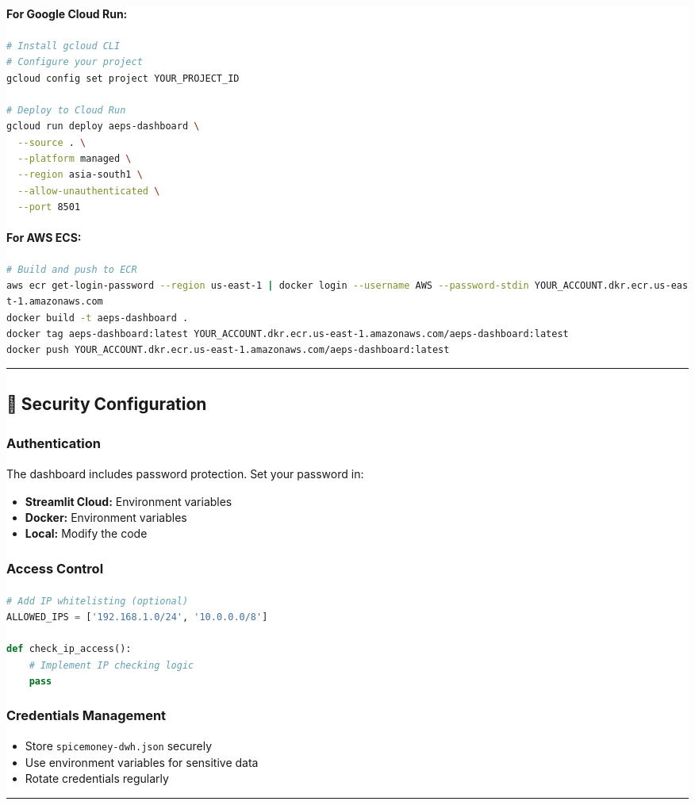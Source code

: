 #### **For Google Cloud Run:**
```bash
# Install gcloud CLI
# Configure your project
gcloud config set project YOUR_PROJECT_ID

# Deploy to Cloud Run
gcloud run deploy aeps-dashboard \
  --source . \
  --platform managed \
  --region asia-south1 \
  --allow-unauthenticated \
  --port 8501
```

#### **For AWS ECS:**
```bash
# Build and push to ECR
aws ecr get-login-password --region us-east-1 | docker login --username AWS --password-stdin YOUR_ACCOUNT.dkr.ecr.us-east-1.amazonaws.com
docker build -t aeps-dashboard .
docker tag aeps-dashboard:latest YOUR_ACCOUNT.dkr.ecr.us-east-1.amazonaws.com/aeps-dashboard:latest
docker push YOUR_ACCOUNT.dkr.ecr.us-east-1.amazonaws.com/aeps-dashboard:latest
```

---

## 🔐 **Security Configuration**

### **Authentication**
The dashboard includes password protection. Set your password in:
- **Streamlit Cloud:** Environment variables
- **Docker:** Environment variables
- **Local:** Modify the code

### **Access Control**
```python
# Add IP whitelisting (optional)
ALLOWED_IPS = ['192.168.1.0/24', '10.0.0.0/8']

def check_ip_access():
    # Implement IP checking logic
    pass
```

### **Credentials Management**
- Store `spicemoney-dwh.json` securely
- Use environment variables for sensitive data
- Rotate credentials regularly

---
